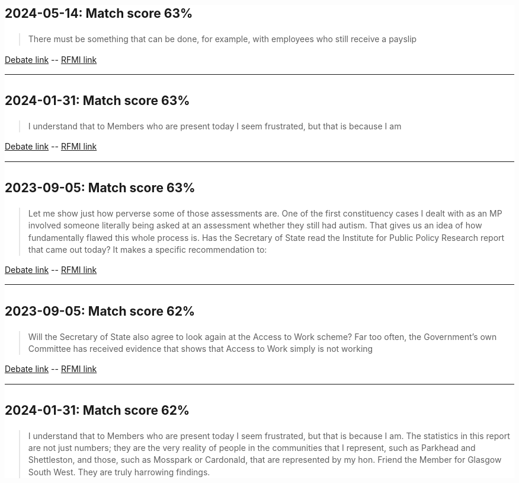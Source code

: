 

## 2024-05-14: Match score 63%

>There must be something that can be done, for example, with employees who still receive a payslip

[Debate link](https://www.theyworkforyou.com/debates/?id=2024-05-14c.185.0)  --  [RFMI link](https://www.theyworkforyou.com/mp/25677/register)


---



## 2024-01-31: Match score 63%

>I understand that to Members who are present today I seem frustrated, but that is because I am

[Debate link](https://www.theyworkforyou.com/debates/?id=2024-01-31d.934.1)  --  [RFMI link](https://www.theyworkforyou.com/mp/25677/register)


---



## 2023-09-05: Match score 63%

>Let me show just how perverse some of those assessments are. One of the first constituency cases I dealt with as an MP involved someone literally being asked at an assessment whether they still had autism. That gives us an idea of how fundamentally flawed this whole process is. Has the Secretary of State read the Institute for Public Policy Research report that came out today? It makes a specific recommendation to:

[Debate link](https://www.theyworkforyou.com/debates/?id=2023-09-05c.217.2)  --  [RFMI link](https://www.theyworkforyou.com/mp/25677/register)


---



## 2023-09-05: Match score 62%

>Will the Secretary of State also agree to look again at the Access to Work scheme? Far too often, the Government’s own Committee has received evidence that shows that Access to Work simply is not working

[Debate link](https://www.theyworkforyou.com/debates/?id=2023-09-05c.217.2)  --  [RFMI link](https://www.theyworkforyou.com/mp/25677/register)


---



## 2024-01-31: Match score 62%

>I understand that to Members who are present today I seem frustrated, but that is because I am. The statistics in this report are not just numbers; they are the very reality of people in the communities that I represent, such as Parkhead and Shettleston, and those, such as Mosspark or Cardonald, that are represented by my hon. Friend the Member for Glasgow South West. They are truly harrowing findings.
